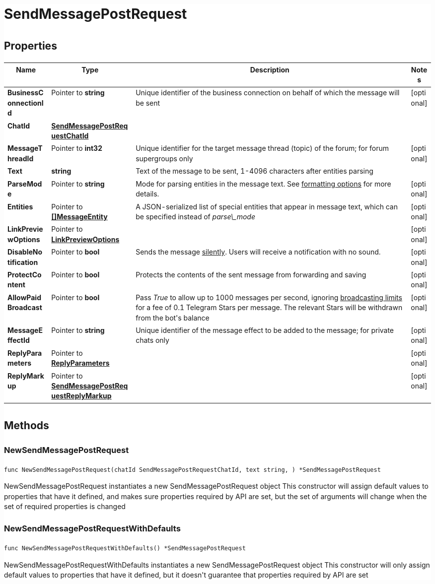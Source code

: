 # SendMessagePostRequest

## Properties

Name | Type | Description | Notes
------------ | ------------- | ------------- | -------------
**BusinessConnectionId** | Pointer to **string** | Unique identifier of the business connection on behalf of which the message will be sent | [optional] 
**ChatId** | [**SendMessagePostRequestChatId**](SendMessagePostRequestChatId.md) |  | 
**MessageThreadId** | Pointer to **int32** | Unique identifier for the target message thread (topic) of the forum; for forum supergroups only | [optional] 
**Text** | **string** | Text of the message to be sent, 1-4096 characters after entities parsing | 
**ParseMode** | Pointer to **string** | Mode for parsing entities in the message text. See [formatting options](https://core.telegram.org/bots/api/#formatting-options) for more details. | [optional] 
**Entities** | Pointer to [**[]MessageEntity**](MessageEntity.md) | A JSON-serialized list of special entities that appear in message text, which can be specified instead of *parse\\_mode* | [optional] 
**LinkPreviewOptions** | Pointer to [**LinkPreviewOptions**](LinkPreviewOptions.md) |  | [optional] 
**DisableNotification** | Pointer to **bool** | Sends the message [silently](https://telegram.org/blog/channels-2-0#silent-messages). Users will receive a notification with no sound. | [optional] 
**ProtectContent** | Pointer to **bool** | Protects the contents of the sent message from forwarding and saving | [optional] 
**AllowPaidBroadcast** | Pointer to **bool** | Pass *True* to allow up to 1000 messages per second, ignoring [broadcasting limits](https://core.telegram.org/bots/faq#how-can-i-message-all-of-my-bot-39s-subscribers-at-once) for a fee of 0.1 Telegram Stars per message. The relevant Stars will be withdrawn from the bot&#39;s balance | [optional] 
**MessageEffectId** | Pointer to **string** | Unique identifier of the message effect to be added to the message; for private chats only | [optional] 
**ReplyParameters** | Pointer to [**ReplyParameters**](ReplyParameters.md) |  | [optional] 
**ReplyMarkup** | Pointer to [**SendMessagePostRequestReplyMarkup**](SendMessagePostRequestReplyMarkup.md) |  | [optional] 

## Methods

### NewSendMessagePostRequest

`func NewSendMessagePostRequest(chatId SendMessagePostRequestChatId, text string, ) *SendMessagePostRequest`

NewSendMessagePostRequest instantiates a new SendMessagePostRequest object
This constructor will assign default values to properties that have it defined,
and makes sure properties required by API are set, but the set of arguments
will change when the set of required properties is changed

### NewSendMessagePostRequestWithDefaults

`func NewSendMessagePostRequestWithDefaults() *SendMessagePostRequest`

NewSendMessagePostRequestWithDefaults instantiates a new SendMessagePostRequest object
This constructor will only assign default values to properties that have it defined,
but it doesn't guarantee that properties required by API are set
